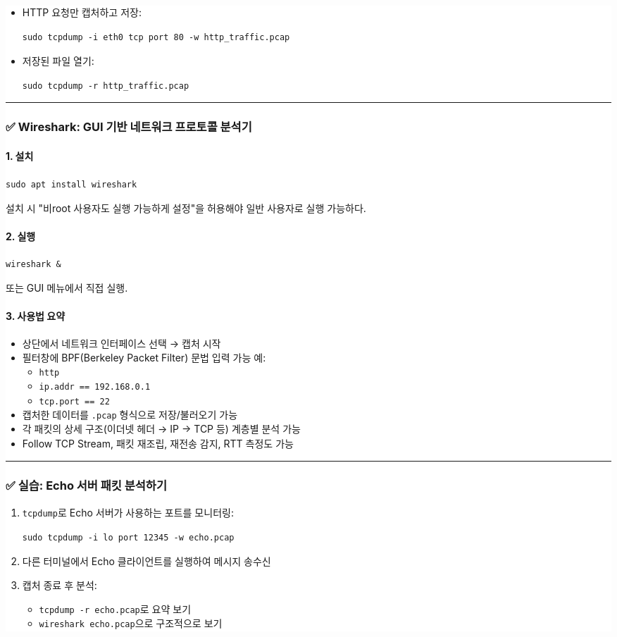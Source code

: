 - HTTP 요청만 캡처하고 저장:

  ```
  sudo tcpdump -i eth0 tcp port 80 -w http_traffic.pcap
  ```

- 저장된 파일 열기:

  ```
  sudo tcpdump -r http_traffic.pcap
  ```

------

### ✅ Wireshark: GUI 기반 네트워크 프로토콜 분석기

#### 1. 설치

```
sudo apt install wireshark
```

설치 시 "비root 사용자도 실행 가능하게 설정"을 허용해야 일반 사용자로 실행 가능하다.

#### 2. 실행

```
wireshark &
```

또는 GUI 메뉴에서 직접 실행.

#### 3. 사용법 요약

- 상단에서 네트워크 인터페이스 선택 → 캡처 시작
- 필터창에 BPF(Berkeley Packet Filter) 문법 입력 가능
   예:
  - `http`
  - `ip.addr == 192.168.0.1`
  - `tcp.port == 22`
- 캡처한 데이터를 `.pcap` 형식으로 저장/불러오기 가능
- 각 패킷의 상세 구조(이더넷 헤더 → IP → TCP 등) 계층별 분석 가능
- Follow TCP Stream, 패킷 재조립, 재전송 감지, RTT 측정도 가능

------

### ✅ 실습: Echo 서버 패킷 분석하기

1. `tcpdump`로 Echo 서버가 사용하는 포트를 모니터링:

   ```
   sudo tcpdump -i lo port 12345 -w echo.pcap
   ```

2. 다른 터미널에서 Echo 클라이언트를 실행하여 메시지 송수신

3. 캡처 종료 후 분석:

   - `tcpdump -r echo.pcap`로 요약 보기
   - `wireshark echo.pcap`으로 구조적으로 보기

